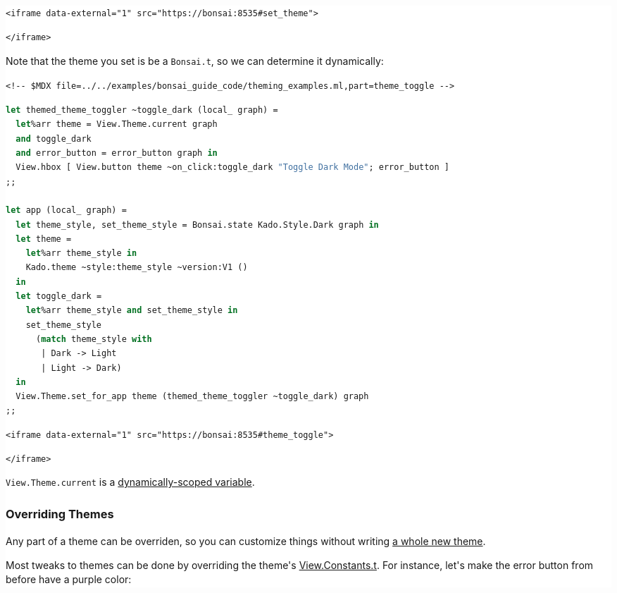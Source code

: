 ```{=html}
<iframe data-external="1" src="https://bonsai:8535#set_theme">
```
```{=html}
</iframe>
```
Note that the theme you set is be a `Bonsai.t`, so we can determine it
dynamically:

```{=html}
<!-- $MDX file=../../examples/bonsai_guide_code/theming_examples.ml,part=theme_toggle -->
```
``` ocaml
let themed_theme_toggler ~toggle_dark (local_ graph) =
  let%arr theme = View.Theme.current graph
  and toggle_dark
  and error_button = error_button graph in
  View.hbox [ View.button theme ~on_click:toggle_dark "Toggle Dark Mode"; error_button ]
;;

let app (local_ graph) =
  let theme_style, set_theme_style = Bonsai.state Kado.Style.Dark graph in
  let theme =
    let%arr theme_style in
    Kado.theme ~style:theme_style ~version:V1 ()
  in
  let toggle_dark =
    let%arr theme_style and set_theme_style in
    set_theme_style
      (match theme_style with
       | Dark -> Light
       | Light -> Dark)
  in
  View.Theme.set_for_app theme (themed_theme_toggler ~toggle_dark) graph
;;
```

```{=html}
<iframe data-external="1" src="https://bonsai:8535#theme_toggle">
```
```{=html}
</iframe>
```
`View.Theme.current` is a [dynamically-scoped
variable](./dynamic_scope.mdx).

### Overriding Themes

Any part of a theme can be overriden, so you can customize things
without writing [a whole new theme](#for-theme-authors).

Most tweaks to themes can be done by overriding the theme's
[View.Constants.t](https://github.com/janestreet/bonsai/blob/master/web_ui/view/src/constants.ml).
For instance, let's make the error button from before have a purple
color:
